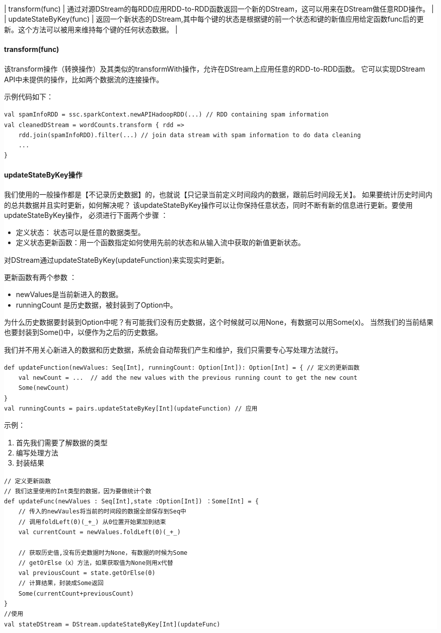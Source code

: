 | transform(func)	                  | 通过对源DStream的每RDD应用RDD-to-RDD函数返回一个新的DStream，这可以用来在DStream做任意RDD操作。                                                                                       |
| updateStateByKey(func)	           | 返回一个新状态的DStream,其中每个键的状态是根据键的前一个状态和键的新值应用给定函数func后的更新。这个方法可以被用来维持每个键的任何状态数据。                                                                             |

#### transform(func)
该transform操作（转换操作）及其类似的transformWith操作，允许在DStream上应用任意的RDD-to-RDD函数。
它可以实现DStream API中未提供的操作，比如两个数据流的连接操作。

示例代码如下：
```text
val spamInfoRDD = ssc.sparkContext.newAPIHadoopRDD(...) // RDD containing spam information
val cleanedDStream = wordCounts.transform { rdd =>
    rdd.join(spamInfoRDD).filter(...) // join data stream with spam information to do data cleaning
    ...
}
```

#### updateStateByKey操作
我们使用的一般操作都是【不记录历史数据】的，也就说【只记录当前定义时间段内的数据，跟前后时间段无关】。
如果要统计历史时间内的总共数据并且实时更新，如何解决呢？
该updateStateByKey操作可以让你保持任意状态，同时不断有新的信息进行更新。要使用updateStateByKey操作，
必须进行下面两个步骤 ：
* 定义状态： 状态可以是任意的数据类型。
* 定义状态更新函数：用一个函数指定如何使用先前的状态和从输入流中获取的新值更新状态。

对DStream通过updateStateByKey(updateFunction)来实现实时更新。

更新函数有两个参数 ：
* newValues是当前新进入的数据。
* runningCount 是历史数据，被封装到了Option中。

为什么历史数据要封装到Option中呢？有可能我们没有历史数据，这个时候就可以用None，有数据可以用Some(x)。
当然我们的当前结果也要封装到Some()中，以便作为之后的历史数据。

我们并不用关心新进入的数据和历史数据，系统会自动帮我们产生和维护，我们只需要专心写处理方法就行。
```text
def updateFunction(newValues: Seq[Int], runningCount: Option[Int]): Option[Int] = { // 定义的更新函数
    val newCount = ...  // add the new values with the previous running count to get the new count
    Some(newCount)
}
val runningCounts = pairs.updateStateByKey[Int](updateFunction) // 应用
```

示例：
1. 首先我们需要了解数据的类型
2. 编写处理方法
3. 封装结果

```text
// 定义更新函数
// 我们这里使用的Int类型的数据，因为要做统计个数
def updateFunc(newValues : Seq[Int],state :Option[Int]) ：Some[Int] = {
    // 传入的newVaules将当前的时间段的数据全部保存到Seq中
    // 调用foldLeft(0)(_+_) 从0位置开始累加到结束   
    val currentCount = newValues.foldLeft(0)(_+_)
    
    // 获取历史值,没有历史数据时为None，有数据的时候为Some
    // getOrElse（x）方法，如果获取值为None则用x代替
    val previousCount = state.getOrElse(0)
    // 计算结果，封装成Some返回
    Some(currentCount+previousCount)
}
//使用
val stateDStream = DStream.updateStateByKey[Int](updateFunc)
```
